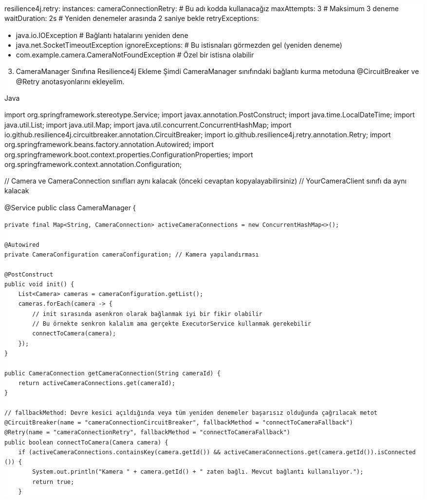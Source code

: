 resilience4j.retry:
instances:
cameraConnectionRetry: # Bu adı kodda kullanacağız
maxAttempts: 3 # Maksimum 3 deneme
waitDuration: 2s # Yeniden denemeler arasında 2 saniye bekle
retryExceptions:
- java.io.IOException # Bağlantı hatalarını yeniden dene
- java.net.SocketTimeoutException
ignoreExceptions: # Bu istisnaları görmezden gel (yeniden deneme)
- com.example.camera.CameraNotFoundException # Özel bir istisna olabilir
3. CameraManager Sınıfına Resilience4j Ekleme
   Şimdi CameraManager sınıfındaki bağlantı kurma metoduna @CircuitBreaker ve @Retry anotasyonlarını ekleyelim.

Java

import org.springframework.stereotype.Service;
import javax.annotation.PostConstruct;
import java.time.LocalDateTime;
import java.util.List;
import java.util.Map;
import java.util.concurrent.ConcurrentHashMap;
import io.github.resilience4j.circuitbreaker.annotation.CircuitBreaker;
import io.github.resilience4j.retry.annotation.Retry;
import org.springframework.beans.factory.annotation.Autowired;
import org.springframework.boot.context.properties.ConfigurationProperties;
import org.springframework.context.annotation.Configuration;


// Camera ve CameraConnection sınıfları aynı kalacak (önceki cevaptan kopyalayabilirsiniz)
// YourCameraClient sınıfı da aynı kalacak

@Service
public class CameraManager {

    private final Map<String, CameraConnection> activeCameraConnections = new ConcurrentHashMap<>();

    @Autowired
    private CameraConfiguration cameraConfiguration; // Kamera yapılandırması

    @PostConstruct
    public void init() {
        List<Camera> cameras = cameraConfiguration.getList();
        cameras.forEach(camera -> {
            // init sırasında asenkron olarak bağlanmak iyi bir fikir olabilir
            // Bu örnekte senkron kalalım ama gerçekte ExecutorService kullanmak gerekebilir
            connectToCamera(camera);
        });
    }

    public CameraConnection getCameraConnection(String cameraId) {
        return activeCameraConnections.get(cameraId);
    }

    // fallbackMethod: Devre kesici açıldığında veya tüm yeniden denemeler başarısız olduğunda çağrılacak metot
    @CircuitBreaker(name = "cameraConnectionCircuitBreaker", fallbackMethod = "connectToCameraFallback")
    @Retry(name = "cameraConnectionRetry", fallbackMethod = "connectToCameraFallback")
    public boolean connectToCamera(Camera camera) {
        if (activeCameraConnections.containsKey(camera.getId()) && activeCameraConnections.get(camera.getId()).isConnected()) {
            System.out.println("Kamera " + camera.getId() + " zaten bağlı. Mevcut bağlantı kullanılıyor.");
            return true;
        }
